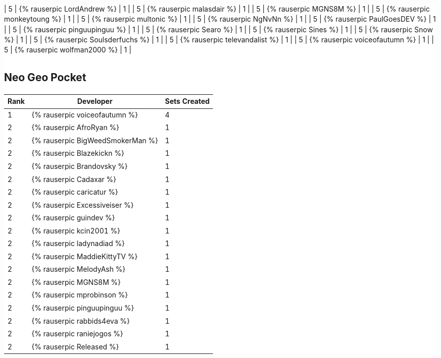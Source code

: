 | 5    | {% rauserpic LordAndrew %}       | 1            |
| 5    | {% rauserpic malasdair %}        | 1            |
| 5    | {% rauserpic MGNS8M %}           | 1            |
| 5    | {% rauserpic monkeytoung %}      | 1            |
| 5    | {% rauserpic multonic %}         | 1            |
| 5    | {% rauserpic NgNvNn %}           | 1            |
| 5    | {% rauserpic PaulGoesDEV %}      | 1            |
| 5    | {% rauserpic pinguupinguu %}     | 1            |
| 5    | {% rauserpic Searo %}            | 1            |
| 5    | {% rauserpic Sines %}            | 1            |
| 5    | {% rauserpic Snow %}             | 1            |
| 5    | {% rauserpic Soulsderfuchs %}    | 1            |
| 5    | {% rauserpic televandalist %}    | 1            |
| 5    | {% rauserpic voiceofautumn %}    | 1            |
| 5    | {% rauserpic wolfman2000 %}      | 1            |

## Neo Geo Pocket

| Rank | Developer                           | Sets Created |
| ---- | ----------------------------------- | ------------ |
| 1    | {% rauserpic voiceofautumn %}       | 4            |
| 2    | {% rauserpic AfroRyan %}            | 1            |
| 2    | {% rauserpic BigWeedSmokerMan %}    | 1            |
| 2    | {% rauserpic Blazekickn %}          | 1            |
| 2    | {% rauserpic Brandovsky %}          | 1            |
| 2    | {% rauserpic Cadaxar %}             | 1            |
| 2    | {% rauserpic caricatur %}           | 1            |
| 2    | {% rauserpic Excessiveiser %}       | 1            |
| 2    | {% rauserpic guindev %}             | 1            |
| 2    | {% rauserpic kcin2001 %}            | 1            |
| 2    | {% rauserpic ladynadiad %}          | 1            |
| 2    | {% rauserpic MaddieKittyTV %}       | 1            |
| 2    | {% rauserpic MelodyAsh %}           | 1            |
| 2    | {% rauserpic MGNS8M %}              | 1            |
| 2    | {% rauserpic mprobinson %}          | 1            |
| 2    | {% rauserpic pinguupinguu %}        | 1            |
| 2    | {% rauserpic rabbids4eva %}         | 1            |
| 2    | {% rauserpic raniejogos %}          | 1            |
| 2    | {% rauserpic Released %}            | 1            |